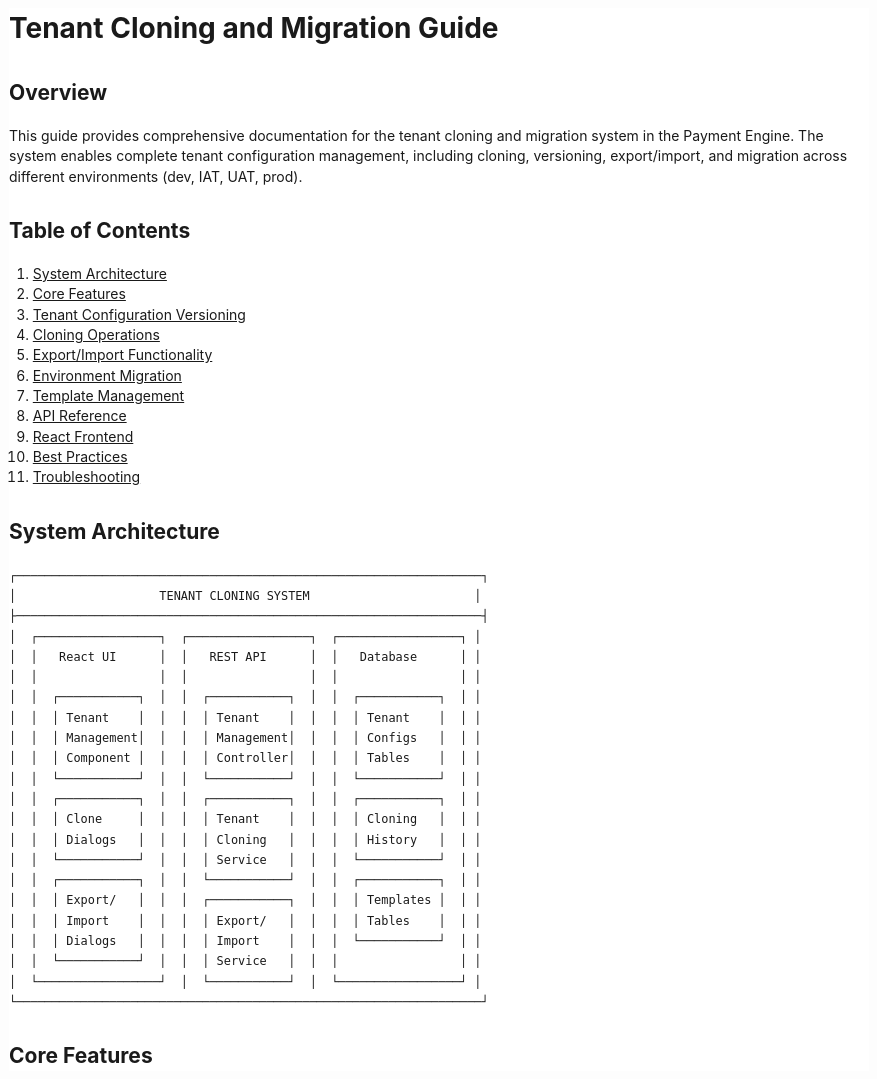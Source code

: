 # Tenant Cloning and Migration Guide

## Overview

This guide provides comprehensive documentation for the tenant cloning and migration system in the Payment Engine. The system enables complete tenant configuration management, including cloning, versioning, export/import, and migration across different environments (dev, IAT, UAT, prod).

## Table of Contents

1. [System Architecture](#system-architecture)
2. [Core Features](#core-features)
3. [Tenant Configuration Versioning](#tenant-configuration-versioning)
4. [Cloning Operations](#cloning-operations)
5. [Export/Import Functionality](#exportimport-functionality)
6. [Environment Migration](#environment-migration)
7. [Template Management](#template-management)
8. [API Reference](#api-reference)
9. [React Frontend](#react-frontend)
10. [Best Practices](#best-practices)
11. [Troubleshooting](#troubleshooting)

## System Architecture

```
┌─────────────────────────────────────────────────────────────────┐
│                    TENANT CLONING SYSTEM                       │
├─────────────────────────────────────────────────────────────────┤
│  ┌─────────────────┐  ┌─────────────────┐  ┌─────────────────┐ │
│  │   React UI      │  │   REST API      │  │   Database      │ │
│  │                 │  │                 │  │                 │ │
│  │  ┌───────────┐  │  │  ┌───────────┐  │  │  ┌───────────┐  │ │
│  │  │ Tenant    │  │  │  │ Tenant    │  │  │  │ Tenant    │  │ │
│  │  │ Management│  │  │  │ Management│  │  │  │ Configs   │  │ │
│  │  │ Component │  │  │  │ Controller│  │  │  │ Tables    │  │ │
│  │  └───────────┘  │  │  └───────────┘  │  │  └───────────┘  │ │
│  │  ┌───────────┐  │  │  ┌───────────┐  │  │  ┌───────────┐  │ │
│  │  │ Clone     │  │  │  │ Tenant    │  │  │  │ Cloning   │  │ │
│  │  │ Dialogs   │  │  │  │ Cloning   │  │  │  │ History   │  │ │
│  │  └───────────┘  │  │  │ Service   │  │  │  └───────────┘  │ │
│  │  ┌───────────┐  │  │  └───────────┘  │  │  ┌───────────┐  │ │
│  │  │ Export/   │  │  │  ┌───────────┐  │  │  │ Templates │  │ │
│  │  │ Import    │  │  │  │ Export/   │  │  │  │ Tables    │  │ │
│  │  │ Dialogs   │  │  │  │ Import    │  │  │  └───────────┘  │ │
│  │  └───────────┘  │  │  │ Service   │  │  │                 │ │
│  └─────────────────┘  │  └───────────┘  │  └─────────────────┘ │
└─────────────────────────────────────────────────────────────────┘
```

## Core Features
